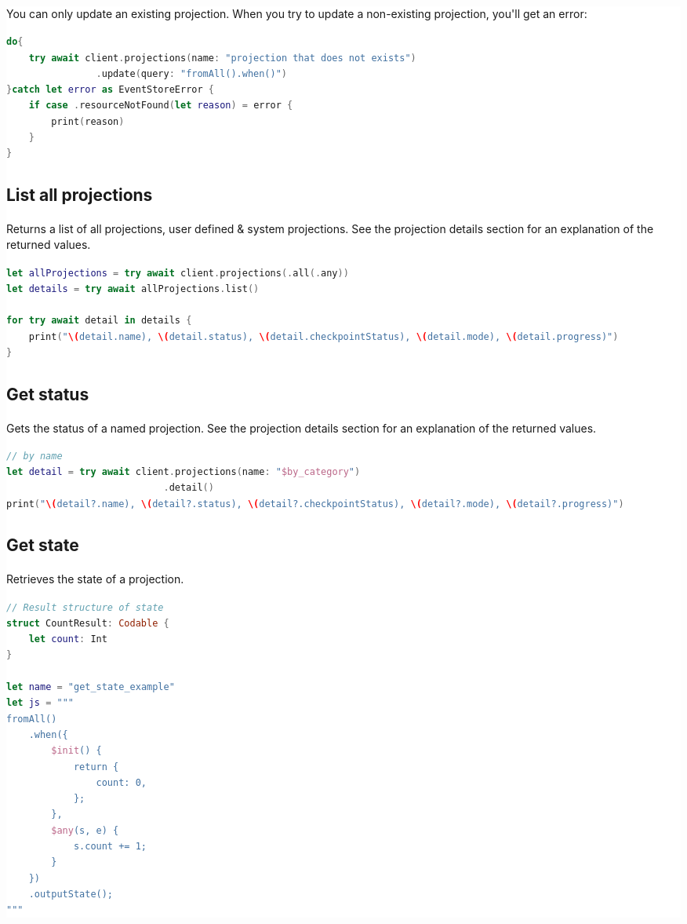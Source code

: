 You can only update an existing projection. When you try to update a non-existing projection, you'll get an error:

```swift
do{
    try await client.projections(name: "projection that does not exists")
                .update(query: "fromAll().when()")
}catch let error as EventStoreError {
    if case .resourceNotFound(let reason) = error {
        print(reason)
    }
}
```

## List all projections
Returns a list of all projections, user defined & system projections. See the projection details section for an explanation of the returned values.

```swift
let allProjections = try await client.projections(.all(.any))
let details = try await allProjections.list()

for try await detail in details {
    print("\(detail.name), \(detail.status), \(detail.checkpointStatus), \(detail.mode), \(detail.progress)")
}
```


## Get status
Gets the status of a named projection. See the projection details section for an explanation of the returned values.

```swift
// by name
let detail = try await client.projections(name: "$by_category")
                            .detail()
print("\(detail?.name), \(detail?.status), \(detail?.checkpointStatus), \(detail?.mode), \(detail?.progress)")
```

## Get state
Retrieves the state of a projection.

```swift
// Result structure of state 
struct CountResult: Codable {
    let count: Int
}

let name = "get_state_example"
let js = """
fromAll()
    .when({
        $init() {
            return {
                count: 0,
            };
        },
        $any(s, e) {
            s.count += 1;
        }
    })
    .outputState();
"""
```